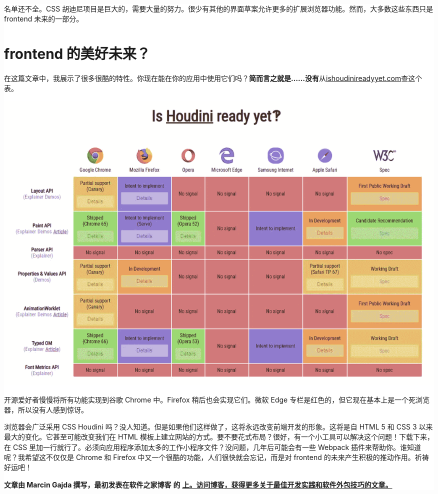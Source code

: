 名单还不全。CSS 胡迪尼项目是巨大的，需要大量的努力。很少有其他的界面草案允许更多的扩展浏览器功能。然而，大多数这些东西只是 frontend 未来的一部分。

# frontend 的美好未来？

在这篇文章中，我展示了很多很酷的特性。你现在能在你的应用中使用它们吗？**简而言之就是……没有**从[ishoudinireadyyet.com](http://ishoudinireadyyet.com/)查这个表。

![](img/f08ec277605786f1ad52bdad9bafa4da.png)

开源爱好者慢慢将所有功能实现到谷歌 Chrome 中。Firefox 稍后也会实现它们。微软 Edge 专栏是红色的，但它现在基本上是一个死浏览器，所以没有人感到惊讶。

浏览器会广泛采用 CSS Houdini 吗？没人知道。但是如果他们这样做了，这将永远改变前端开发的形象。这将是自 HTML 5 和 CSS 3 以来最大的变化。它甚至可能改变我们在 HTML 模板上建立网站的方式。要不要花式布局？很好，有一个小工具可以解决这个问题！下载下来，在 CSS 里加一行就行了。必须向应用程序添加太多的工作小程序文件？没问题，几年后可能会有一些 Webpack 插件来帮助你。谁知道呢？我希望这不仅仅是 Chrome 和 Firefox 中又一个很酷的功能，人们很快就会忘记，而是对 frontend 的未来产生积极的推动作用。祈祷好运吧！

**文章由 Marcin Gajda 撰写，最初发表在软件之家博客** **的** [**上。访问博客，获得更多关于最佳开发实践和软件外包技巧的文章。**](http://www.tsh.io/blog)